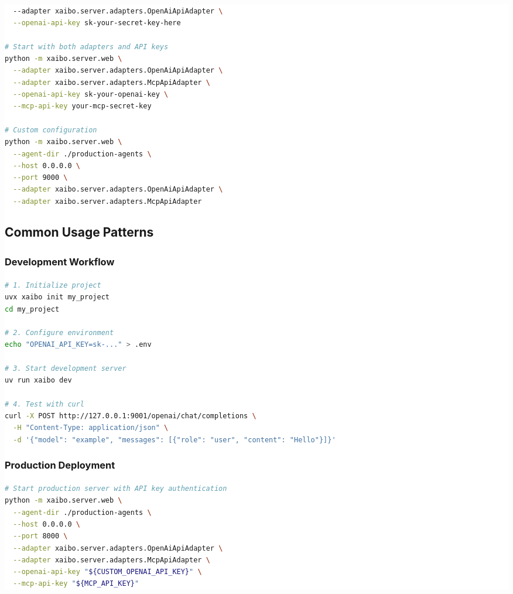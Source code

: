```bash
  --adapter xaibo.server.adapters.OpenAiApiAdapter \
  --openai-api-key sk-your-secret-key-here

# Start with both adapters and API keys
python -m xaibo.server.web \
  --adapter xaibo.server.adapters.OpenAiApiAdapter \
  --adapter xaibo.server.adapters.McpApiAdapter \
  --openai-api-key sk-your-openai-key \
  --mcp-api-key your-mcp-secret-key

# Custom configuration
python -m xaibo.server.web \
  --agent-dir ./production-agents \
  --host 0.0.0.0 \
  --port 9000 \
  --adapter xaibo.server.adapters.OpenAiApiAdapter \
  --adapter xaibo.server.adapters.McpApiAdapter
```

## Common Usage Patterns

### Development Workflow

```bash
# 1. Initialize project
uvx xaibo init my_project
cd my_project

# 2. Configure environment
echo "OPENAI_API_KEY=sk-..." > .env

# 3. Start development server
uv run xaibo dev

# 4. Test with curl
curl -X POST http://127.0.0.1:9001/openai/chat/completions \
  -H "Content-Type: application/json" \
  -d '{"model": "example", "messages": [{"role": "user", "content": "Hello"}]}'
```

### Production Deployment

```bash
# Start production server with API key authentication
python -m xaibo.server.web \
  --agent-dir ./production-agents \
  --host 0.0.0.0 \
  --port 8000 \
  --adapter xaibo.server.adapters.OpenAiApiAdapter \
  --adapter xaibo.server.adapters.McpApiAdapter \
  --openai-api-key "${CUSTOM_OPENAI_API_KEY}" \
  --mcp-api-key "${MCP_API_KEY}"
```
